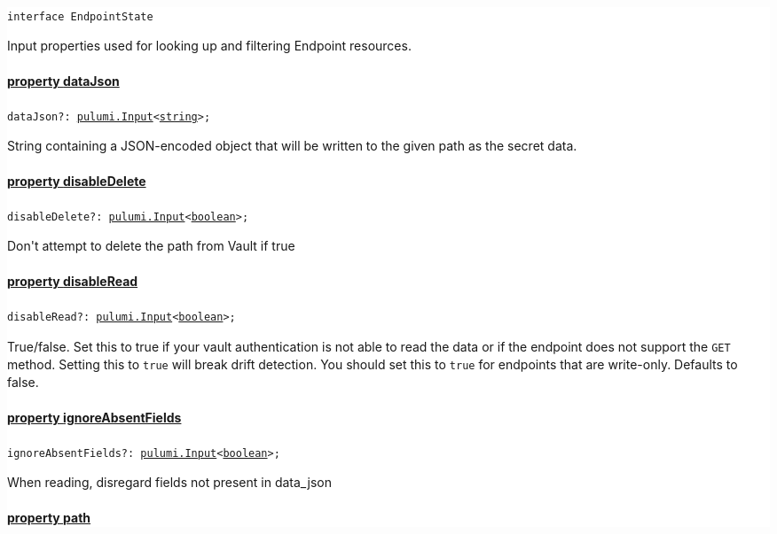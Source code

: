 <pre class="highlight"><code><span class='kr'>interface</span> <span class='nx'>EndpointState</span></code></pre>

Input properties used for looking up and filtering Endpoint resources.

<h4 class="pdoc-member-header" id="EndpointState-dataJson">
<a class="pdoc-child-name" href="https://github.com/pulumi/pulumi-vault/blob/{{< param git_sha >}}/sdk/nodejs/generic/endpoint.ts#L134">property <b>dataJson</b></a>
</h4>

<pre class="highlight"><code><span class='kd'></span>dataJson?: <a href='/docs/reference/pkg/nodejs/pulumi/pulumi/#Input'>pulumi.Input</a>&lt;<span class='kd'><a href='https://developer.mozilla.org/en-US/docs/Web/JavaScript/Reference/Global_Objects/String'>string</a></span>&gt;;</code></pre>

String containing a JSON-encoded object that will be
written to the given path as the secret data.

<h4 class="pdoc-member-header" id="EndpointState-disableDelete">
<a class="pdoc-child-name" href="https://github.com/pulumi/pulumi-vault/blob/{{< param git_sha >}}/sdk/nodejs/generic/endpoint.ts#L138">property <b>disableDelete</b></a>
</h4>

<pre class="highlight"><code><span class='kd'></span>disableDelete?: <a href='/docs/reference/pkg/nodejs/pulumi/pulumi/#Input'>pulumi.Input</a>&lt;<span class='kd'><a href='https://developer.mozilla.org/en-US/docs/Web/JavaScript/Reference/Global_Objects/Boolean'>boolean</a></span>&gt;;</code></pre>

Don't attempt to delete the path from Vault if true

<h4 class="pdoc-member-header" id="EndpointState-disableRead">
<a class="pdoc-child-name" href="https://github.com/pulumi/pulumi-vault/blob/{{< param git_sha >}}/sdk/nodejs/generic/endpoint.ts#L146">property <b>disableRead</b></a>
</h4>

<pre class="highlight"><code><span class='kd'></span>disableRead?: <a href='/docs/reference/pkg/nodejs/pulumi/pulumi/#Input'>pulumi.Input</a>&lt;<span class='kd'><a href='https://developer.mozilla.org/en-US/docs/Web/JavaScript/Reference/Global_Objects/Boolean'>boolean</a></span>&gt;;</code></pre>

True/false. Set this to true if your vault
authentication is not able to read the data or if the endpoint does
not support the `GET` method. Setting this to `true` will break drift
detection. You should set this to `true` for endpoints that are
write-only. Defaults to false.

<h4 class="pdoc-member-header" id="EndpointState-ignoreAbsentFields">
<a class="pdoc-child-name" href="https://github.com/pulumi/pulumi-vault/blob/{{< param git_sha >}}/sdk/nodejs/generic/endpoint.ts#L150">property <b>ignoreAbsentFields</b></a>
</h4>

<pre class="highlight"><code><span class='kd'></span>ignoreAbsentFields?: <a href='/docs/reference/pkg/nodejs/pulumi/pulumi/#Input'>pulumi.Input</a>&lt;<span class='kd'><a href='https://developer.mozilla.org/en-US/docs/Web/JavaScript/Reference/Global_Objects/Boolean'>boolean</a></span>&gt;;</code></pre>

When reading, disregard fields not present in data_json

<h4 class="pdoc-member-header" id="EndpointState-path">
<a class="pdoc-child-name" href="https://github.com/pulumi/pulumi-vault/blob/{{< param git_sha >}}/sdk/nodejs/generic/endpoint.ts#L157">property <b>path</b></a>
</h4>
